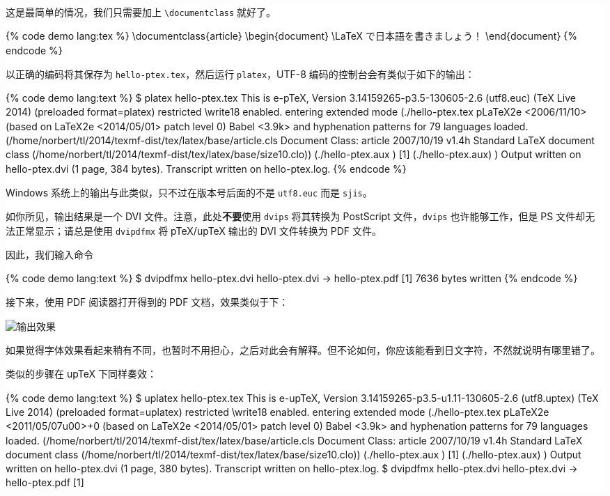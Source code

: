 这是最简单的情况，我们只需要加上 `\documentclass` 就好了。

{% code demo lang:tex %}
\documentclass{article}
\begin{document}
\LaTeX で日本語を書きましょう！
\end{document}
{% endcode %}

以正确的编码将其保存为 `hello-ptex.tex`，然后运行 `platex`，UTF-8 编码的控制台会有类似于如下的输出：

{% code demo lang:text %}
$ platex hello-ptex.tex
This is e-pTeX, Version 3.14159265-p3.5-130605-2.6 (utf8.euc) (TeX Live 2014) (preloaded format=platex)
 restricted \write18 enabled.
entering extended mode
(./hello-ptex.tex
pLaTeX2e <2006/11/10> (based on LaTeX2e <2014/05/01> patch level 0)
Babel <3.9k> and hyphenation patterns for 79 languages loaded.
(/home/norbert/tl/2014/texmf-dist/tex/latex/base/article.cls
Document Class: article 2007/10/19 v1.4h Standard LaTeX document class
(/home/norbert/tl/2014/texmf-dist/tex/latex/base/size10.clo)) (./hello-ptex.aux
) [1] (./hello-ptex.aux) )
Output written on hello-ptex.dvi (1 page, 384 bytes).
Transcript written on hello-ptex.log.
{% endcode %}

Windows 系统上的输出与此类似，只不过在版本号后面的不是 `utf8.euc` 而是 `sjis`。

如你所见，输出结果是一个 DVI 文件。注意，此处**不要**使用 `dvips` 将其转换为 PostScript 文件，`dvips` 也许能够工作，但是 PS 文件却无法正常显示；请总是使用 `dvipdfmx` 将 pTeX/upTeX 输出的 DVI 文件转换为 PDF 文件。

因此，我们输入命令

{% code demo lang:text %}
$ dvipdfmx hello-ptex.dvi
hello-ptex.dvi -> hello-ptex.pdf
[1]
7636 bytes written
{% endcode %}

接下来，使用 PDF 阅读器打开得到的 PDF 文档，效果类似于下：

![输出效果]({{site.url}}/images/pTeX-intro/hello-ptex.jpg)

如果觉得字体效果看起来稍有不同，也暂时不用担心，之后对此会有解释。但不论如何，你应该能看到日文字符，不然就说明有哪里错了。

类似的步骤在 upTeX 下同样奏效：

{% code demo lang:text %}
$ uplatex hello-ptex.tex
This is e-upTeX, Version 3.14159265-p3.5-u1.11-130605-2.6 (utf8.uptex) (TeX Live 2014) (preloaded format=uplatex)
 restricted \write18 enabled.
entering extended mode
(./hello-ptex.tex
pLaTeX2e <2011/05/07u00>+0 (based on LaTeX2e <2014/05/01> patch level 0)
Babel <3.9k> and hyphenation patterns for 79 languages loaded.
(/home/norbert/tl/2014/texmf-dist/tex/latex/base/article.cls
Document Class: article 2007/10/19 v1.4h Standard LaTeX document class
(/home/norbert/tl/2014/texmf-dist/tex/latex/base/size10.clo)) (./hello-ptex.aux
) [1] (./hello-ptex.aux) )
Output written on hello-ptex.dvi (1 page, 380 bytes).
Transcript written on hello-ptex.log.
$ dvipdfmx hello-ptex.dvi
hello-ptex.dvi -> hello-ptex.pdf
[1]